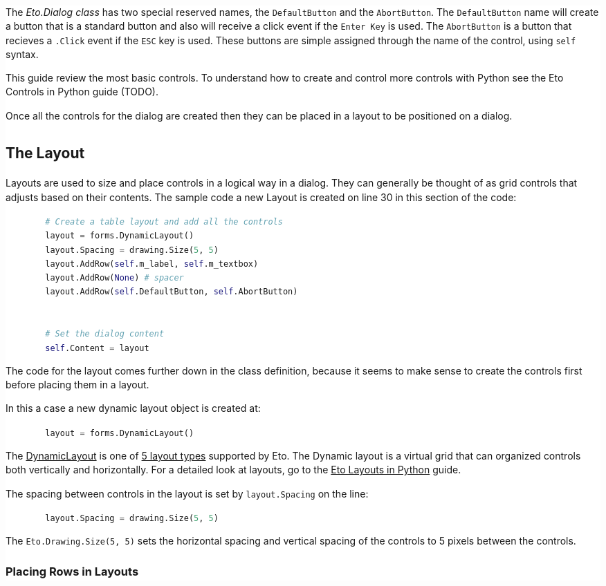 The *Eto.Dialog class* has two special reserved names, the `DefaultButton` and the `AbortButton`.  The `DefaultButton` name will create a button that is a standard button and also will receive a click event if the `Enter Key` is used. The `AbortButton` is a button that recieves a `.Click` event if the `ESC` key is used.  These buttons are simple assigned through the name of the control, using `self`  syntax.

This guide review the most basic controls.  To understand how to create and control more controls with Python see the Eto Controls in Python guide (TODO).

Once all the controls for the dialog are created then they can be placed in a layout to be positioned on a dialog.


## The Layout  

Layouts are used to size and place controls in a logical way in a dialog.  They can generally be thought of as grid controls that adjusts based on their contents.  The sample code a new Layout is created on line 30 in this section of the code:

```python
        # Create a table layout and add all the controls
        layout = forms.DynamicLayout()
        layout.Spacing = drawing.Size(5, 5)
        layout.AddRow(self.m_label, self.m_textbox)
        layout.AddRow(None) # spacer
        layout.AddRow(self.DefaultButton, self.AbortButton)


        # Set the dialog content
        self.Content = layout
```

The code for the layout comes further down in the class definition, because it seems to make sense to create the controls first before placing them in a layout.

In this a case a new dynamic layout object is created at:

```python
        layout = forms.DynamicLayout()
```

The [DynamicLayout](https://github.com/picoe/Eto/wiki/DynamicLayout) is one of [5 layout types](https://github.com/picoe/Eto/wiki/Containers) supported by Eto.  The Dynamic layout is a virtual grid that can organized controls both vertically and horizontally. For a detailed look at layouts, go to the [Eto Layouts in Python](/guides/rhinopython/eto-layouts-python/) guide.

The spacing between controls in the layout is set by `layout.Spacing` on the line:

```python
        layout.Spacing = drawing.Size(5, 5)
```

The `Eto.Drawing.Size(5, 5)` sets the horizontal spacing and vertical spacing of the controls to 5 pixels between the controls.

### Placing Rows in Layouts
